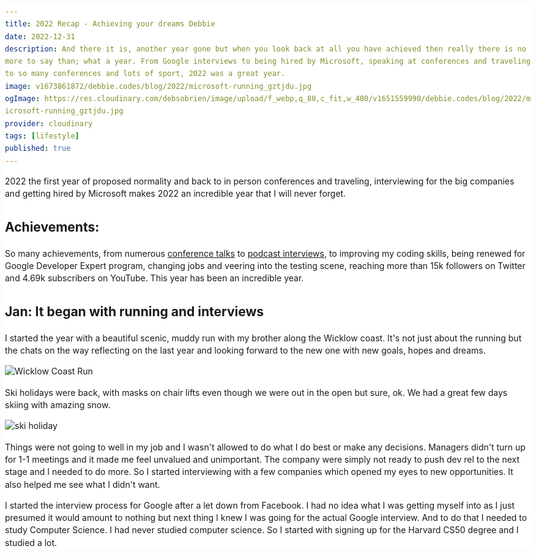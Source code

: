 ```yaml
---
title: 2022 Recap - Achieving your dreams Debbie
date: 2022-12-31
description: And there it is, another year gone but when you look back at all you have achieved then really there is no more to say than; what a year. From Google interviews to being hired by Microsoft, speaking at conferences and traveling to so many conferences and lots of sport, 2022 was a great year.
image: v1673861872/debbie.codes/blog/2022/microsoft-running_gztjdu.jpg
ogImage: https://res.cloudinary.com/debsobrien/image/upload/f_webp,q_80,c_fit,w_480/v1651559990/debbie.codes/blog/2022/microsoft-running_gztjdu.jpg
provider: cloudinary
tags: [lifestyle]
published: true
---
```


2022 the first year of proposed normality and back to in person conferences and traveling, interviewing for the big companies and getting hired by Microsoft makes 2022 an incredible year that I will never forget.

## Achievements:

So many achievements, from numerous [conference talks](/videos) to [podcast interviews](/podcasts), to improving my coding skills, being renewed for Google Developer Expert program, changing jobs and veering into the testing scene, reaching more than 15k followers on Twitter and 4.69k subscribers on YouTube. This year has been an incredible year.

## Jan: It began with running and interviews

I started the year with a beautiful scenic, muddy run with my brother along the Wicklow coast. It's not just about the running but the chats on the way reflecting on the last year and looking forward to the new one with new goals, hopes and dreams.

![Wicklow Coast Run](https://res.cloudinary.com/debsobrien/image/upload/w_1000,ar_16:9,c_fill,g_auto,e_sharpen/v1673858048/debbie.codes/blog/2022/wicklow-running_fptw0q.jpg)

Ski holidays were back, with masks on chair lifts even though we were out in the open but sure, ok. We had a great few days skiing with amazing snow.

![ski holiday](https://res.cloudinary.com/debsobrien/image/upload/v1673858280/debbie.codes/blog/2022/skiing_ezzxth.jpg)

Things were not going to well in my job and I wasn't allowed to do what I do best or make any decisions. Managers didn't turn up for 1-1 meetings and it made me feel unvalued and unimportant. The company were simply not ready to push dev rel to the next stage and I needed to do more. So I started interviewing with a few companies which opened my eyes to new opportunities. It also helped me see what I didn't want. 

I started the interview process for Google after a let down from Facebook. I had no idea what I was getting myself into as I just presumed it would amount to nothing but next thing I knew I was going for the actual Google interview. And to do that I needed to study Computer Science. I had never studied computer science. So I started with signing up for the Harvard CS50 degree and I studied a lot.
